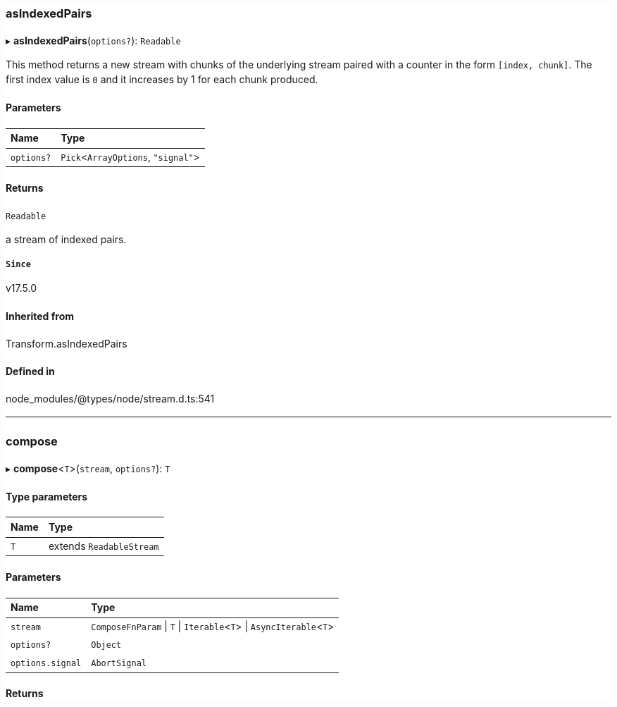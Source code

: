 ### asIndexedPairs

▸ **asIndexedPairs**(`options?`): `Readable`

This method returns a new stream with chunks of the underlying stream paired with a counter
in the form `[index, chunk]`. The first index value is `0` and it increases by 1 for each chunk produced.

#### Parameters

| Name | Type |
| :------ | :------ |
| `options?` | `Pick`<`ArrayOptions`, ``"signal"``\> |

#### Returns

`Readable`

a stream of indexed pairs.

**`Since`**

v17.5.0

#### Inherited from

Transform.asIndexedPairs

#### Defined in

node_modules/@types/node/stream.d.ts:541

___

### compose

▸ **compose**<`T`\>(`stream`, `options?`): `T`

#### Type parameters

| Name | Type |
| :------ | :------ |
| `T` | extends `ReadableStream` |

#### Parameters

| Name | Type |
| :------ | :------ |
| `stream` | `ComposeFnParam` \| `T` \| `Iterable`<`T`\> \| `AsyncIterable`<`T`\> |
| `options?` | `Object` |
| `options.signal` | `AbortSignal` |

#### Returns
